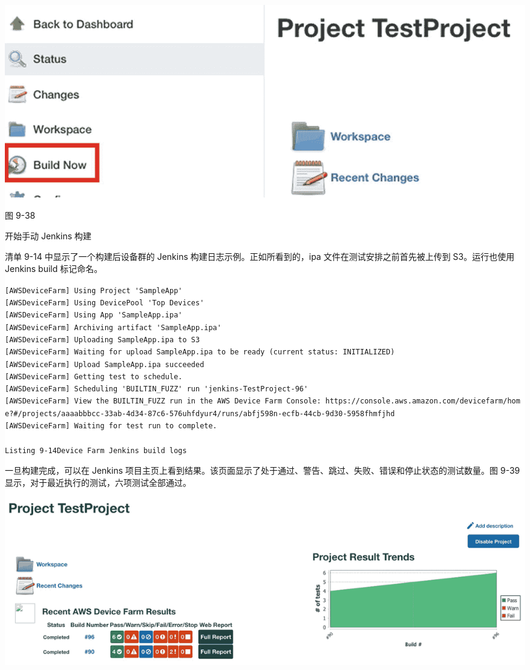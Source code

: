 ![](img/516178_1_En_9_Fig38_HTML.jpg)

图 9-38

开始手动 Jenkins 构建

清单 9-14 中显示了一个构建后设备群的 Jenkins 构建日志示例。正如所看到的，ipa 文件在测试安排之前首先被上传到 S3。运行也使用 Jenkins build 标记命名。

```
[AWSDeviceFarm] Using Project 'SampleApp'
[AWSDeviceFarm] Using DevicePool 'Top Devices'
[AWSDeviceFarm] Using App 'SampleApp.ipa'
[AWSDeviceFarm] Archiving artifact 'SampleApp.ipa'
[AWSDeviceFarm] Uploading SampleApp.ipa to S3
[AWSDeviceFarm] Waiting for upload SampleApp.ipa to be ready (current status: INITIALIZED)
[AWSDeviceFarm] Upload SampleApp.ipa succeeded
[AWSDeviceFarm] Getting test to schedule.
[AWSDeviceFarm] Scheduling 'BUILTIN_FUZZ' run 'jenkins-TestProject-96'
[AWSDeviceFarm] View the BUILTIN_FUZZ run in the AWS Device Farm Console: https://console.aws.amazon.com/devicefarm/home?#/projects/aaaabbbcc-33ab-4d34-87c6-576uhfdyur4/runs/abfj598n-ecfb-44cb-9d30-5958fhmfjhd
[AWSDeviceFarm] Waiting for test run to complete.

Listing 9-14Device Farm Jenkins build logs

```

一旦构建完成，可以在 Jenkins 项目主页上看到结果。该页面显示了处于通过、警告、跳过、失败、错误和停止状态的测试数量。图 9-39 显示，对于最近执行的测试，六项测试全部通过。

![](img/516178_1_En_9_Fig39_HTML.png)
